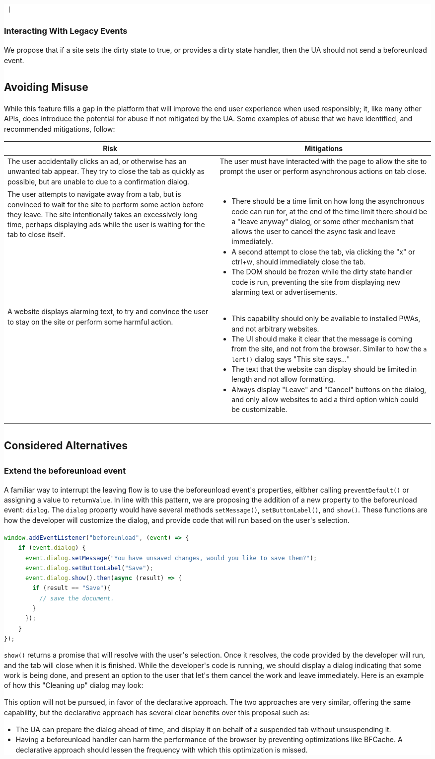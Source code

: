 ```
 |  
```

### Interacting With Legacy Events
We propose that if a site sets the dirty state to true, or provides a dirty state handler, then the UA should not send a beforeunload event.

## Avoiding Misuse
While this feature fills a gap in the platform that will improve the end user experience when used responsibly; it, like many other APIs, does introduce the potential for abuse if not mitigated by the UA. Some examples of abuse that we have identified, and recommended mitigations, follow:

| Risk | Mitigations |
| ---- | ----------- |
| The user accidentally clicks an ad, or otherwise has an unwanted tab appear. They try to close the tab as quickly as possible, but are unable to due to a confirmation dialog. | The user must have interacted with the page to allow the site to prompt the user or perform asynchronous actions on tab close. |
| The user attempts to navigate away from a tab, but is convinced to wait for the site to perform some action before they leave. The site intentionally takes an excessively long time, perhaps displaying ads while the user is waiting for the tab to close itself. | <ul><li>There should be a time limit on how long the asynchronous code can run for, at the end of the time limit there should be a "leave anyway" dialog, or some other mechanism that allows the user to cancel the async task and leave immediately.</li><li>A second attempt to close the tab, via clicking the "x" or ctrl+w, should immediately close the tab.</li><li>The DOM should be frozen while the dirty state handler code is run, preventing the site from displaying new alarming text or advertisements.</ul> |
| A website displays alarming text, to try and convince the user to stay on the site or perform some harmful action. | <ul><li>This capability should only be available to installed PWAs, and not arbitrary websites. </li><li>The UI should make it clear that the message is coming from the site, and not from the browser. Similar to how the `alert()` dialog says "This site says..." </li><li>The text that the website can display should be limited in length and not allow formatting.</li><li>Always display "Leave" and "Cancel" buttons on the dialog, and only allow websites to add a third option which could be customizable.</li></ul> |

## Considered Alternatives
### Extend the beforeunload event
A familiar way to interrupt the leaving flow is to use the beforeunload event's properties, eitbher calling `preventDefault()` or assigning a value to `returnValue`. In line with this pattern, we are proposing the addition of a new property to the beforeunload event: `dialog`. The `dialog` property would have several methods `setMessage()`, `setButtonLabel()`, and `show()`. These functions are how the developer will customize the dialog, and provide code that will run based on the user's selection.
```javascript
window.addEventListener("beforeunload", (event) => {
    if (event.dialog) {
      event.dialog.setMessage("You have unsaved changes, would you like to save them?");
      event.dialog.setButtonLabel("Save");
      event.dialog.show().then(async (result) => {
        if (result == "Save"){
          // save the document.
        }
      });
    }
});
```

`show()` returns a promise that will resolve with the user's selection. Once it resolves, the code provided by the developer will run, and the tab will close when it is finished. While the developer's code is running, we should display a dialog indicating that some work is being done, and present an option to the user that let's them cancel the work and leave immediately. Here is an example of how this "Cleaning up" dialog may look:

This option will not be pursued, in favor of the declarative approach. The two approaches are very similar, offering the same capability, but the declarative approach has several clear benefits over this proposal such as: 
- The UA can prepare the dialog ahead of time, and display it on behalf of a suspended tab without unsuspending it.
- Having a beforeunload handler can harm the performance of the browser by preventing optimizations like BFCache. A declarative approach should lessen the frequency with which this optimization is missed.
